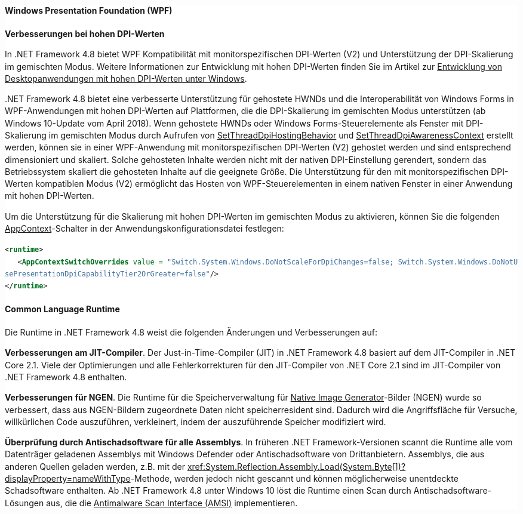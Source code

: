 <a name="wpf48" />

#### <a name="windows-presentation-foundation-wpf"></a>Windows Presentation Foundation (WPF)

**Verbesserungen bei hohen DPI-Werten**

In .NET Framework 4.8 bietet WPF Kompatibilität mit monitorspezifischen DPI-Werten (V2) und Unterstützung der DPI-Skalierung im gemischten Modus. Weitere Informationen zur Entwicklung mit hohen DPI-Werten finden Sie im Artikel zur [Entwicklung von Desktopanwendungen mit hohen DPI-Werten unter Windows](/windows/win32/hidpi/high-dpi-desktop-application-development-on-windows).

.NET Framework 4.8 bietet eine verbesserte Unterstützung für gehostete HWNDs und die Interoperabilität von Windows Forms in WPF-Anwendungen mit hohen DPI-Werten auf Plattformen, die die DPI-Skalierung im gemischten Modus unterstützen (ab Windows 10-Update vom April 2018). Wenn gehostete HWNDs oder Windows Forms-Steuerelemente als Fenster mit DPI-Skalierung im gemischten Modus durch Aufrufen von [SetThreadDpiHostingBehavior](/windows/desktop/api/winuser/nf-winuser-setthreaddpihostingbehavior) und [SetThreadDpiAwarenessContext](/windows/desktop/api/winuser/nf-winuser-setthreaddpiawarenesscontext) erstellt werden, können sie in einer WPF-Anwendung mit monitorspezifischen DPI-Werten (V2) gehostet werden und sind entsprechend dimensioniert und skaliert. Solche gehosteten Inhalte werden nicht mit der nativen DPI-Einstellung gerendert, sondern das Betriebssystem skaliert die gehosteten Inhalte auf die geeignete Größe. Die Unterstützung für den mit monitorspezifischen DPI-Werten kompatiblen Modus (V2) ermöglicht das Hosten von WPF-Steuerelementen in einem nativen Fenster in einer Anwendung mit hohen DPI-Werten.

Um die Unterstützung für die Skalierung mit hohen DPI-Werten im gemischten Modus zu aktivieren, können Sie die folgenden [AppContext](../configure-apps/file-schema/runtime/appcontextswitchoverrides-element.md)-Schalter in der Anwendungskonfigurationsdatei festlegen:

```xml
<runtime>
   <AppContextSwitchOverrides value = "Switch.System.Windows.DoNotScaleForDpiChanges=false; Switch.System.Windows.DoNotUsePresentationDpiCapabilityTier2OrGreater=false"/>
</runtime>
```

<a name="clr48" />

#### <a name="common-language-runtime"></a>Common Language Runtime

Die Runtime in .NET Framework 4.8 weist die folgenden Änderungen und Verbesserungen auf:

**Verbesserungen am JIT-Compiler**. Der Just-in-Time-Compiler (JIT) in .NET Framework 4.8 basiert auf dem JIT-Compiler in .NET Core 2.1. Viele der Optimierungen und alle Fehlerkorrekturen für den JIT-Compiler von .NET Core 2.1 sind im JIT-Compiler von .NET Framework 4.8 enthalten.

**Verbesserungen für NGEN**. Die Runtime für die Speicherverwaltung für [Native Image Generator](../tools/ngen-exe-native-image-generator.md)-Bilder (NGEN) wurde so verbessert, dass aus NGEN-Bildern zugeordnete Daten nicht speicherresident sind. Dadurch wird die Angriffsfläche für Versuche, willkürlichen Code auszuführen, verkleinert, indem der auszuführende Speicher modifiziert wird.

**Überprüfung durch Antischadsoftware für alle Assemblys**. In früheren .NET Framework-Versionen scannt die Runtime alle vom Datenträger geladenen Assemblys mit Windows Defender oder Antischadsoftware von Drittanbietern. Assemblys, die aus anderen Quellen geladen werden, z.B. mit der <xref:System.Reflection.Assembly.Load(System.Byte[])?displayProperty=nameWithType>-Methode, werden jedoch nicht gescannt und können möglicherweise unentdeckte Schadsoftware enthalten. Ab .NET Framework 4.8 unter Windows 10 löst die Runtime einen Scan durch Antischadsoftware-Lösungen aus, die die [Antimalware Scan Interface (AMSI)](/windows/desktop/AMSI/antimalware-scan-interface-portal) implementieren.

